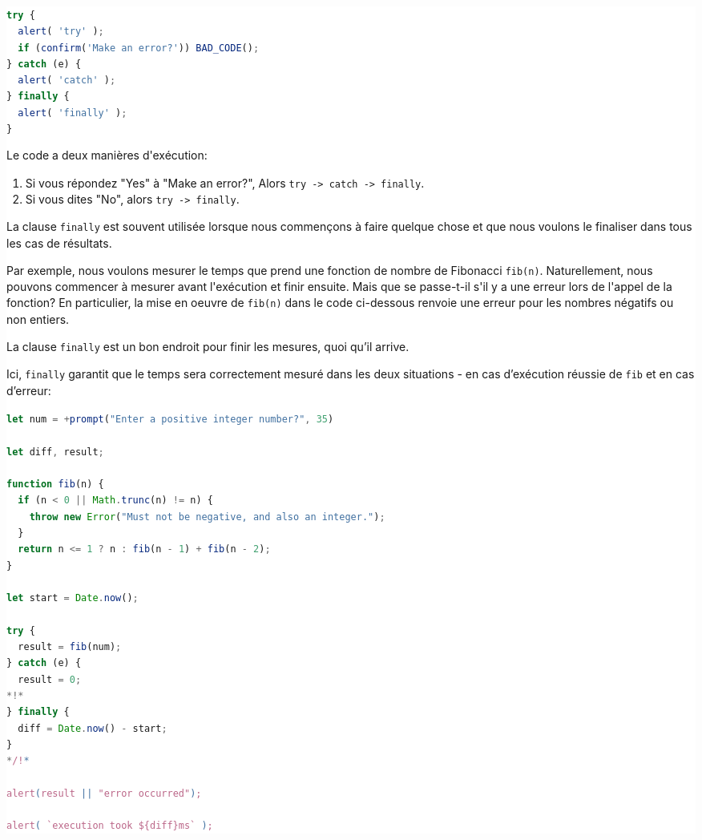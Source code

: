 ```js run
try {
  alert( 'try' );
  if (confirm('Make an error?')) BAD_CODE();
} catch (e) {
  alert( 'catch' );
} finally {
  alert( 'finally' );
}
```

Le code a deux manières d'exécution:

1. Si vous répondez "Yes" à "Make an error?", Alors `try -> catch -> finally`.
2. Si vous dites "No", alors `try -> finally`.

La clause `finally` est souvent utilisée lorsque nous commençons à faire quelque chose et que nous voulons le finaliser dans tous les cas de résultats.

Par exemple, nous voulons mesurer le temps que prend une fonction de nombre de Fibonacci `fib(n)`. Naturellement, nous pouvons commencer à mesurer avant l'exécution et finir ensuite. Mais que se passe-t-il s'il y a une erreur lors de l'appel de la fonction? En particulier, la mise en oeuvre de `fib(n)` dans le code ci-dessous renvoie une erreur pour les nombres négatifs ou non entiers.

La clause `finally` est un bon endroit pour finir les mesures, quoi qu’il arrive.

Ici, `finally` garantit que le temps sera correctement mesuré dans les deux situations - en cas d’exécution réussie de `fib` et en cas d’erreur:

```js run
let num = +prompt("Enter a positive integer number?", 35)

let diff, result;

function fib(n) {
  if (n < 0 || Math.trunc(n) != n) {
    throw new Error("Must not be negative, and also an integer.");
  }
  return n <= 1 ? n : fib(n - 1) + fib(n - 2);
}

let start = Date.now();

try {
  result = fib(num);
} catch (e) {
  result = 0;
*!*
} finally {
  diff = Date.now() - start;
}
*/!*

alert(result || "error occurred");

alert( `execution took ${diff}ms` );
```
